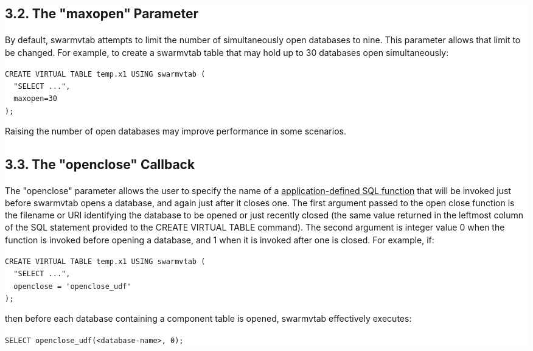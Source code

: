 


## 3\.2\. The "maxopen" Parameter


By default, swarmvtab attempts to limit the number of simultaneously
open databases to nine. This parameter allows that limit to be changed.
For example, to create a swarmvtab table that may hold up to 30 databases
open simultaneously:




```
CREATE VIRTUAL TABLE temp.x1 USING swarmvtab (
  "SELECT ...",
  maxopen=30
);

```

Raising the number of open databases may improve performance in some
scenarios.




## 3\.3\. The "openclose" Callback


The "openclose" parameter allows the user to specify the name of a
[application\-defined SQL function](appfunc.html) that will be invoked just before
swarmvtab opens a database, and again just after it closes one. The first
argument passed to the open close function is the filename or URI
identifying the database to be opened or just recently closed (the same
value returned in the leftmost column of the SQL statement provided to
the CREATE VIRTUAL TABLE command). The second argument is integer value
0 when the function is invoked before opening a database, and 1 when it
is invoked after one is closed. For example, if:




```
CREATE VIRTUAL TABLE temp.x1 USING swarmvtab (
  "SELECT ...",
  openclose = 'openclose_udf'
);

```

then before each database containing a component table is opened, 
swarmvtab effectively executes:




```
SELECT openclose_udf(<database-name>, 0);

```
